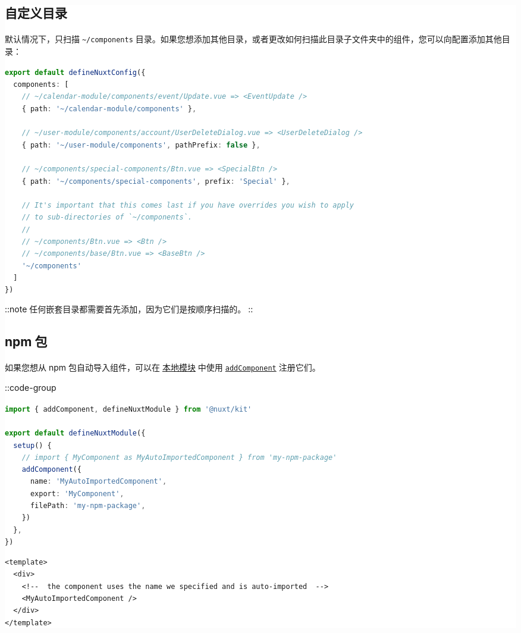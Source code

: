 ## 自定义目录

默认情况下，只扫描 `~/components` 目录。如果您想添加其他目录，或者更改如何扫描此目录子文件夹中的组件，您可以向配置添加其他目录：

```ts twoslash [nuxt.config.ts]
export default defineNuxtConfig({
  components: [
    // ~/calendar-module/components/event/Update.vue => <EventUpdate />
    { path: '~/calendar-module/components' },

    // ~/user-module/components/account/UserDeleteDialog.vue => <UserDeleteDialog />
    { path: '~/user-module/components', pathPrefix: false },

    // ~/components/special-components/Btn.vue => <SpecialBtn />
    { path: '~/components/special-components', prefix: 'Special' },

    // It's important that this comes last if you have overrides you wish to apply
    // to sub-directories of `~/components`.
    //
    // ~/components/Btn.vue => <Btn />
    // ~/components/base/Btn.vue => <BaseBtn />
    '~/components'
  ]
})
```

::note
任何嵌套目录都需要首先添加，因为它们是按顺序扫描的。
::

## npm 包

如果您想从 npm 包自动导入组件，可以在 [本地模块](/docs/guide/directory-structure/modules) 中使用 [`addComponent`](/docs/api/kit/components#addcomponent) 注册它们。

::code-group

```ts twoslash [~/modules/register-component.ts]
import { addComponent, defineNuxtModule } from '@nuxt/kit'

export default defineNuxtModule({
  setup() {
    // import { MyComponent as MyAutoImportedComponent } from 'my-npm-package'
    addComponent({
      name: 'MyAutoImportedComponent',
      export: 'MyComponent',
      filePath: 'my-npm-package',
    })
  },
})
```

```vue [app.vue]
<template>
  <div>
    <!--  the component uses the name we specified and is auto-imported  -->
    <MyAutoImportedComponent />
  </div>
</template>
```
